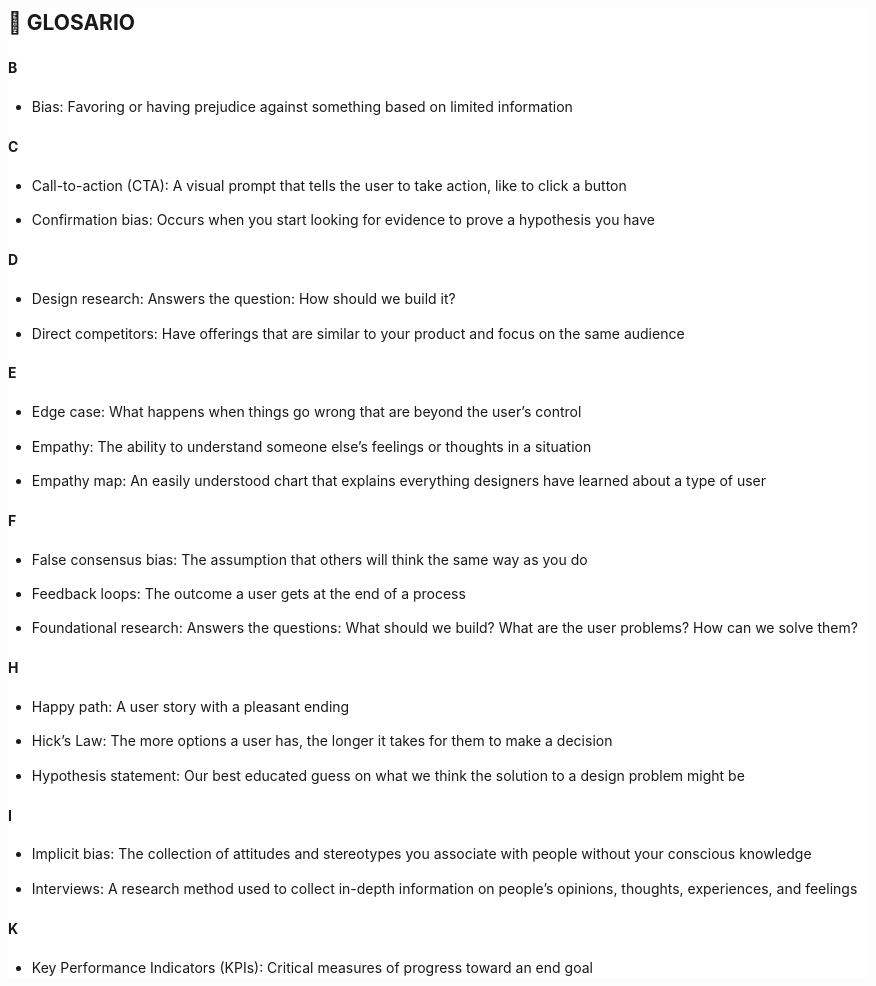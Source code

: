 
## :book: GLOSARIO

#### B

- Bias: Favoring or having prejudice against something based on limited information 

#### C

- Call-to-action (CTA): A visual prompt that tells the user to take action, like to click a button

- Confirmation bias: Occurs when you start looking for evidence to prove a hypothesis you have

#### D

- Design research: Answers the question: How should we build it?

- Direct competitors: Have offerings that are similar to your product and focus on the same audience

#### E

- Edge case: What happens when things go wrong that are beyond the user’s control

- Empathy: The ability to understand someone else’s feelings or thoughts in a situation

- Empathy map: An easily understood chart that explains everything designers have learned about a type of user

#### F

- False consensus bias: The assumption that others will think the same way as you do

- Feedback loops: The outcome a user gets at the end of a process

- Foundational research: Answers the questions: What should we build? What are the user problems? How can we solve them?


#### H

- Happy path: A user story with a pleasant ending

- Hick’s Law: The more options a user has, the longer it takes for them to make a decision

- Hypothesis statement: Our best educated guess on what we think the solution to a design problem might be

#### I

- Implicit bias: The collection of attitudes and stereotypes you associate with people without your conscious knowledge

- Interviews: A research method used to collect in-depth information on people’s opinions, thoughts, experiences, and feelings

#### K

- Key Performance Indicators (KPIs): Critical measures of progress toward an end goal
